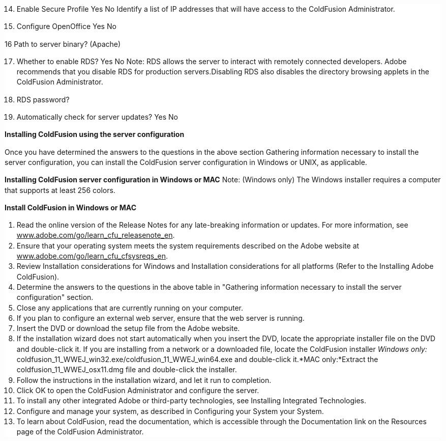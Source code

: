 14. Enable Secure Profile
    Yes
    No
    Identify a list of IP addresses that will have access to the ColdFusion Administrator.

15. Configure OpenOffice
    Yes
    No

16 Path to server binary? (Apache)

17. Whether to enable RDS?
    Yes
    No
    Note: RDS allows the server to interact with remotely connected developers. Adobe recommends that you disable RDS for production servers.Disabling RDS also disables the directory browsing applets in the ColdFusion Administrator.

18. RDS password?

19. Automatically check for server updates?
    Yes
    No

<strong>Installing ColdFusion using the server configuration</strong>

Once you have determined the answers to the questions in the above section Gathering information necessary to install the server configuration, you can install the ColdFusion server configuration in Windows or UNIX, as applicable.

<strong>Installing ColdFusion server configuration in Windows or MAC</strong>
Note: (Windows only) The Windows installer requires a computer that supports at least 256 colors.

<strong>Install ColdFusion in Windows or MAC</strong>
1. Read the online version of the Release Notes for any late-breaking information or updates. For more information, see www.adobe.com/go/learn_cfu_releasenote_en.
2. Ensure that your operating system meets the system requirements described on the Adobe website at www.adobe.com/go/learn_cfu_cfsysreqs_en.
3. Review Installation considerations for Windows and Installation considerations for all platforms (Refer to the Installing Adobe ColdFusion).
4. Determine the answers to the questions in the above table in "Gathering information necessary to install the server configuration" section.
5. Close any applications that are currently running on your computer.
6. If you plan to configure an external web server, ensure that the web server is running.
7. Insert the DVD or download the setup file from the Adobe website.
8. If the installation wizard does not start automatically when you insert the DVD, locate the appropriate installer file on the DVD and double-click it. If you are installing from a network or a downloaded file, locate the ColdFusion installer *Windows only:* coldfusion_11_WWEJ_win32.exe/coldfusion_11_WWEJ_win64.exe and double-click it.*MAC only:*Extract the coldfusion_11_WWEJ_osx11.dmg file and double-click the installer.
9. Follow the instructions in the installation wizard, and let it run to completion.
10. Click OK to open the ColdFusion Administrator and configure the server.
11. To install any other integrated Adobe or third-party technologies, see Installing Integrated Technologies.
12. Configure and manage your system, as described in Configuring your System your System.
13. To learn about ColdFusion, read the documentation, which is accessible through the Documentation link on the Resources page of the ColdFusion Administrator.
